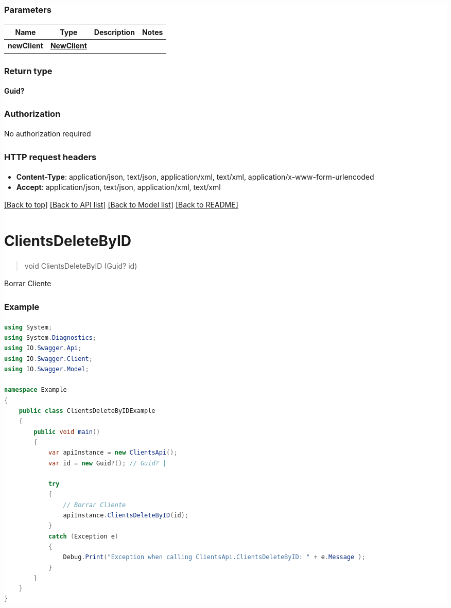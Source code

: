 ### Parameters

Name | Type | Description  | Notes
------------- | ------------- | ------------- | -------------
 **newClient** | [**NewClient**](NewClient.md)|  | 

### Return type

**Guid?**

### Authorization

No authorization required

### HTTP request headers

 - **Content-Type**: application/json, text/json, application/xml, text/xml, application/x-www-form-urlencoded
 - **Accept**: application/json, text/json, application/xml, text/xml

[[Back to top]](#) [[Back to API list]](../README.md#documentation-for-api-endpoints) [[Back to Model list]](../README.md#documentation-for-models) [[Back to README]](../README.md)

<a name="clientsdeletebyid"></a>
# **ClientsDeleteByID**
> void ClientsDeleteByID (Guid? id)

Borrar Cliente

### Example
```csharp
using System;
using System.Diagnostics;
using IO.Swagger.Api;
using IO.Swagger.Client;
using IO.Swagger.Model;

namespace Example
{
    public class ClientsDeleteByIDExample
    {
        public void main()
        {
            var apiInstance = new ClientsApi();
            var id = new Guid?(); // Guid? | 

            try
            {
                // Borrar Cliente
                apiInstance.ClientsDeleteByID(id);
            }
            catch (Exception e)
            {
                Debug.Print("Exception when calling ClientsApi.ClientsDeleteByID: " + e.Message );
            }
        }
    }
}
```
